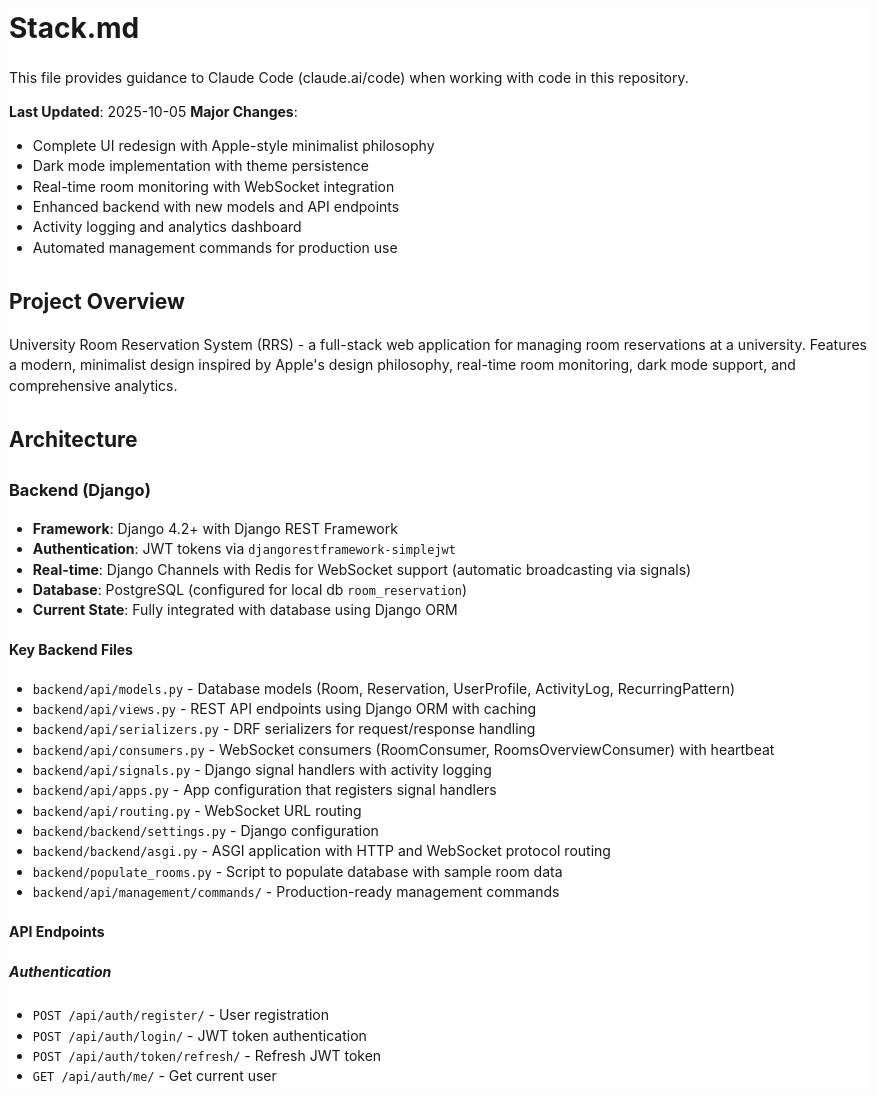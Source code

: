 # Stack.md

This file provides guidance to Claude Code (claude.ai/code) when working with code in this repository.

**Last Updated**: 2025-10-05
**Major Changes**:
- Complete UI redesign with Apple-style minimalist philosophy
- Dark mode implementation with theme persistence
- Real-time room monitoring with WebSocket integration
- Enhanced backend with new models and API endpoints
- Activity logging and analytics dashboard
- Automated management commands for production use

## Project Overview

University Room Reservation System (RRS) - a full-stack web application for managing room reservations at a university. Features a modern, minimalist design inspired by Apple's design philosophy, real-time room monitoring, dark mode support, and comprehensive analytics.

## Architecture

### Backend (Django)
- **Framework**: Django 4.2+ with Django REST Framework
- **Authentication**: JWT tokens via `djangorestframework-simplejwt`
- **Real-time**: Django Channels with Redis for WebSocket support (automatic broadcasting via signals)
- **Database**: PostgreSQL (configured for local db `room_reservation`)
- **Current State**: Fully integrated with database using Django ORM

#### Key Backend Files
- `backend/api/models.py` - Database models (Room, Reservation, UserProfile, ActivityLog, RecurringPattern)
- `backend/api/views.py` - REST API endpoints using Django ORM with caching
- `backend/api/serializers.py` - DRF serializers for request/response handling
- `backend/api/consumers.py` - WebSocket consumers (RoomConsumer, RoomsOverviewConsumer) with heartbeat
- `backend/api/signals.py` - Django signal handlers with activity logging
- `backend/api/apps.py` - App configuration that registers signal handlers
- `backend/api/routing.py` - WebSocket URL routing
- `backend/backend/settings.py` - Django configuration
- `backend/backend/asgi.py` - ASGI application with HTTP and WebSocket protocol routing
- `backend/populate_rooms.py` - Script to populate database with sample room data
- `backend/api/management/commands/` - Production-ready management commands

#### API Endpoints

##### Authentication
- `POST /api/auth/register/` - User registration
- `POST /api/auth/login/` - JWT token authentication
- `POST /api/auth/token/refresh/` - Refresh JWT token
- `GET /api/auth/me/` - Get current user
